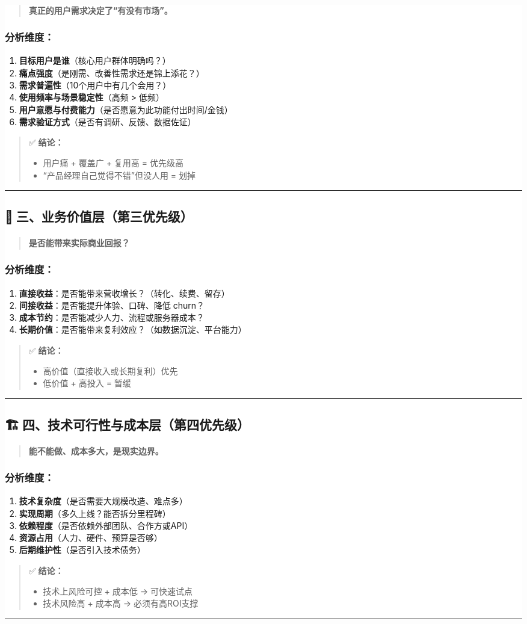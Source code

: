 > **真正的用户需求决定了“有没有市场”。**

### 分析维度：

1. **目标用户是谁**（核心用户群体明确吗？）
2. **痛点强度**（是刚需、改善性需求还是锦上添花？）
3. **需求普遍性**（10个用户中有几个会用？）
4. **使用频率与场景稳定性**（高频 > 低频）
5. **用户意愿与付费能力**（是否愿意为此功能付出时间/金钱）
6. **需求验证方式**（是否有调研、反馈、数据佐证）

> ✅ **结论：**
>
> * 用户痛 + 覆盖广 + 复用高 = 优先级高
> * “产品经理自己觉得不错”但没人用 = 划掉

---

## 🥉 三、业务价值层（第三优先级）

> **是否能带来实际商业回报？**

### 分析维度：

1. **直接收益**：是否能带来营收增长？（转化、续费、留存）
2. **间接收益**：是否能提升体验、口碑、降低 churn？
3. **成本节约**：是否能减少人力、流程或服务器成本？
4. **长期价值**：是否能带来复利效应？（如数据沉淀、平台能力）

> ✅ **结论：**
>
> * 高价值（直接收入或长期复利）优先
> * 低价值 + 高投入 = 暂缓

---

## 🏗️ 四、技术可行性与成本层（第四优先级）

> **能不能做、成本多大，是现实边界。**

### 分析维度：

1. **技术复杂度**（是否需要大规模改造、难点多）
2. **实现周期**（多久上线？能否拆分里程碑）
3. **依赖程度**（是否依赖外部团队、合作方或API）
4. **资源占用**（人力、硬件、预算是否够）
5. **后期维护性**（是否引入技术债务）

> ✅ **结论：**
>
> * 技术上风险可控 + 成本低 → 可快速试点
> * 技术风险高 + 成本高 → 必须有高ROI支撑

---
